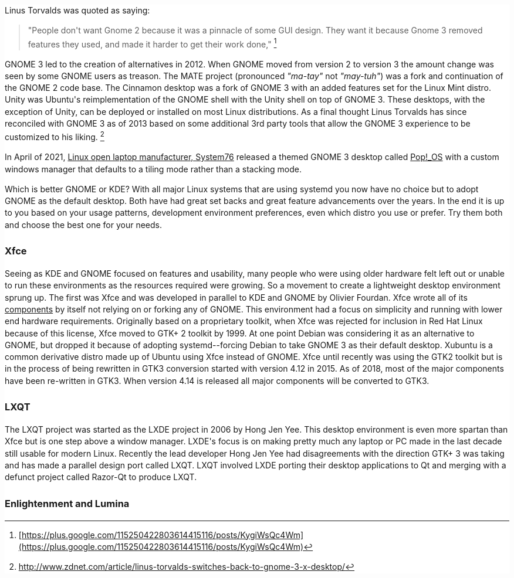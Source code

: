Linus Torvalds was quoted as saying:

> "People don't want Gnome 2 because it was a pinnacle of some GUI design. They want it because Gnome 3 removed features they used, and made it harder to get their work done,"  [^38]

GNOME 3 led to the creation of alternatives in 2012. When GNOME moved from version 2 to version 3 the amount change was seen by some GNOME users as treason. The MATE project (pronounced *"ma-tay"* not *"may-tuh"*) was a fork and continuation of the GNOME 2 code base.  The Cinnamon desktop was a fork of GNOME 3 with an added features set for the Linux Mint distro. Unity was Ubuntu's reimplementation of the GNOME shell with the Unity shell on top of GNOME 3.  These desktops, with the exception of Unity, can be deployed or installed on most Linux distributions. As a final thought Linus Torvalds has since reconciled with GNOME 3 as of 2013 based on some additional 3rd party tools that allow the GNOME 3 experience to be customized to his liking. [^37]

In April of 2021, [Linux open laptop manufacturer, System76](https://system76.com/ "Website for System76 Linux Laptop manufacturer") released a themed GNOME 3 desktop called [Pop!_OS](https://pop.system76.com/ "Website to Pop OS") with a custom windows manager that defaults to a tiling mode rather than a stacking mode.  

Which is better GNOME or KDE?  With all major Linux systems that are using systemd you now have no choice but to adopt GNOME as the default desktop.  Both have had great set backs and great feature advancements over the years. In the end it is up to you based on your usage patterns, development environment preferences, even which distro you use or prefer.  Try them both and choose the best one for your needs.

### Xfce

Seeing as KDE and GNOME focused on features and usability, many people who were using older hardware felt left out or unable to run these environments as the resources required were growing.  So a movement to create a lightweight desktop environment sprung up.  The first was Xfce and was developed in parallel to KDE and GNOME by Olivier Fourdan. Xfce wrote all of its [components](https://en.wikipedia.org/wiki/Xfce#Software_components "Xfce components") by itself not relying on or forking any of GNOME. This environment had a focus on simplicity and running with lower end hardware requirements. Originally based on a proprietary toolkit, when Xfce was rejected for inclusion in Red Hat Linux because of this license, Xfce moved to GTK+ 2 toolkit by 1999.  At one point Debian was considering it as an alternative to GNOME, but dropped it because of adopting systemd--forcing Debian to take GNOME 3 as their default desktop.  Xubuntu is a common derivative distro made up of Ubuntu using Xfce instead of GNOME.  Xfce until recently was using the GTK2 toolkit but is in the process of being rewritten in GTK3 conversion started with version 4.12 in 2015.  As of 2018, most of the major components have been re-written in GTK3.  When version 4.14 is released all major components will be converted to GTK3.

### LXQT

The LXQT project was started as the LXDE project in 2006 by Hong Jen Yee.  This desktop environment is even more spartan than Xfce but is one step above a window manager. LXDE's focus is on making pretty much any laptop or PC made in the last decade still usable for modern Linux.  Recently the lead developer Hong Jen Yee had disagreements with the direction GTK+ 3 was taking and has made a parallel design port called LXQT.  LXQT involved LXDE porting their desktop applications to Qt and merging with a defunct project called Razor-Qt to produce LXQT.

### Enlightenment and Lumina


 [^23]: <a href="http://www.allaboutapple.com/" rel="nofollow">http://www.allaboutapple.com/</a>
 [^24]: By Original by David Gerard, recreated by Efitu (Wikimedia Commons)
  [^25]: By Jason Scott (Flickr: IMG_9976) <a href="http://creativecommons.org/licenses/by/2.0">CC BY 2.0</a>,
  [^26]: Diagram provided by: <a href="http://wayland.freedesktop.org/architecture.html">http://wayland.freedesktop.org/architecture.html</a>
  [^27]: [http://www.omgubuntu.co.uk/2014/03/mir-default-display-server-ubuntu-2016](http://www.omgubuntu.co.uk/2014/03/mir-default-display-server-ubuntu-2016)
  [^28]: <a href="https://commons.wikimedia.org/wiki/File:Miguel_de_Icaza.jpg#/media/File:Miguel_de_Icaza.jpg">Miguel de Icaza</a>
  [^29]: <a href="https://blogs.gnome.org/otte/2012/07/27/staring-into-the-abyss/">https://blogs.gnome.org/otte/2012/07/27/staring-into-the-abyss/</a>
  [^30]: <a href="http://www.osnews.com/story/22225/RMS_De_Icaza_Traitor_to_Free_Software_Community/">http://www.osnews.com/story/22225/RMS_De_Icaza_Traitor_to_Free_Software_Community/</a>
  [^31]: Qt 5 / KDE 5 split into three separate components <a href="https://en.wikipedia.org/wiki/Qt_%28software%29#Qt_5">https://en.wikipedia.org/wiki/Qt_%28software%29#Qt_5</a>
  [^32]: KDE Plasma 5 retired KDM as the default display manager in favor of SDDM.  
  [^33]: Comparison of X Windows Desktop Environments
  [^34]:  [http://arstechnica.com/information-technology/2008/01/nokia-buys-trolltech-will-become-a-patron-of-kde/](http://arstechnica.com/information-technology/2008/01/nokia-buys-trolltech-will-become-a-patron-of-kde/)
  [^35]: Miguel's response to Stallman's accusation <a href="http://tirania.org/blog/archive/2009/Sep-23.html">http://tirania.org/blog/archive/2009/Sep-23.html</a>
   [^36]: <a href="http://www.zdnet.com/article/linus-torvalds-finds-gnome-3-4-to-be-a-total-user-experience-design-failure/#!">http://www.zdnet.com/article/linus-torvalds-finds-gnome-3-4-to-be-a-total-user-experience-design-failure/#!</a>
   [^37]: <a href="http://www.zdnet.com/article/linus-torvalds-switches-back-to-gnome-3-x-desktop/">http://www.zdnet.com/article/linus-torvalds-switches-back-to-gnome-3-x-desktop/</a>
   [^38]: [https://plus.google.com/115250422803614415116/posts/KygiWsQc4Wm](https://plus.google.com/115250422803614415116/posts/KygiWsQc4Wm)
   [^39]: <a href="http://lxde.org/lxde/index.html">http://lxde.org/lxde/index.html</a>
   [^40]: <a href="http://unity.ubuntu.com/projects/unity">http://unity.ubuntu.com/projects/unity</a>
   [^41]: <a href="https://wiki.ubuntu.com/UnityNextSpec">https://wiki.ubuntu.com/UnityNextSpec</a>
   [^42]: <a href="http://unity.ubuntu.com/projects/appindicators">http://unity.ubuntu.com/projects/appindicators</a>
   [^43]: <a href="http://unity.ubuntu.com/projects/system-indicators/">http://unity.ubuntu.com/projects/system-indicators/</a>
   [^44]: <a href="http://unity.ubuntu.com/projects/notifyosd">http://unity.ubuntu.com/projects/notifyosd</a>